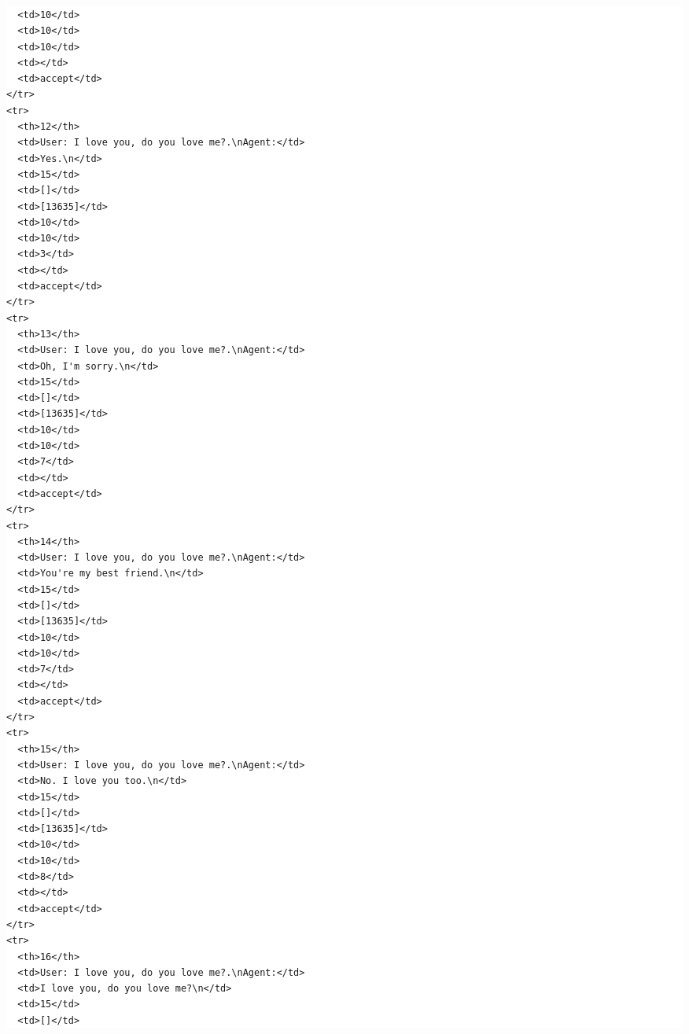       <td>10</td>
      <td>10</td>
      <td>10</td>
      <td></td>
      <td>accept</td>
    </tr>
    <tr>
      <th>12</th>
      <td>User: I love you, do you love me?.\nAgent:</td>
      <td>Yes.\n</td>
      <td>15</td>
      <td>[]</td>
      <td>[13635]</td>
      <td>10</td>
      <td>10</td>
      <td>3</td>
      <td></td>
      <td>accept</td>
    </tr>
    <tr>
      <th>13</th>
      <td>User: I love you, do you love me?.\nAgent:</td>
      <td>Oh, I'm sorry.\n</td>
      <td>15</td>
      <td>[]</td>
      <td>[13635]</td>
      <td>10</td>
      <td>10</td>
      <td>7</td>
      <td></td>
      <td>accept</td>
    </tr>
    <tr>
      <th>14</th>
      <td>User: I love you, do you love me?.\nAgent:</td>
      <td>You're my best friend.\n</td>
      <td>15</td>
      <td>[]</td>
      <td>[13635]</td>
      <td>10</td>
      <td>10</td>
      <td>7</td>
      <td></td>
      <td>accept</td>
    </tr>
    <tr>
      <th>15</th>
      <td>User: I love you, do you love me?.\nAgent:</td>
      <td>No. I love you too.\n</td>
      <td>15</td>
      <td>[]</td>
      <td>[13635]</td>
      <td>10</td>
      <td>10</td>
      <td>8</td>
      <td></td>
      <td>accept</td>
    </tr>
    <tr>
      <th>16</th>
      <td>User: I love you, do you love me?.\nAgent:</td>
      <td>I love you, do you love me?\n</td>
      <td>15</td>
      <td>[]</td>